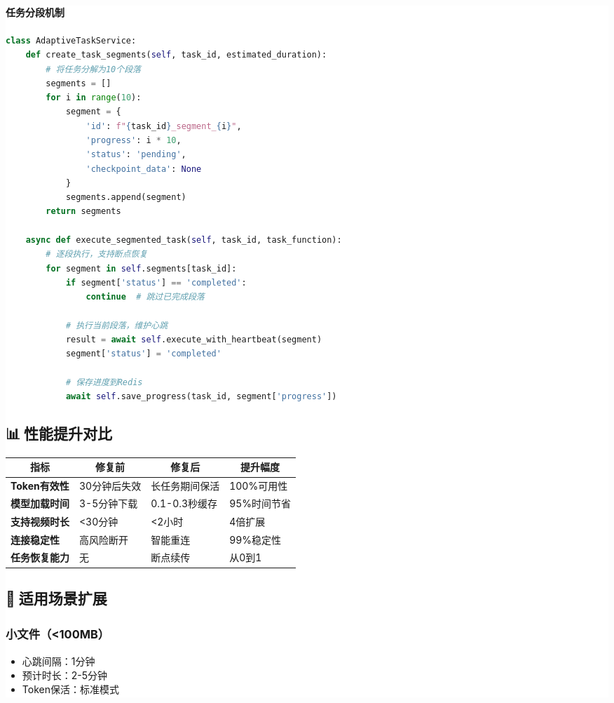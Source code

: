 #### **任务分段机制**
```python
class AdaptiveTaskService:
    def create_task_segments(self, task_id, estimated_duration):
        # 将任务分解为10个段落
        segments = []
        for i in range(10):
            segment = {
                'id': f"{task_id}_segment_{i}",
                'progress': i * 10,
                'status': 'pending',
                'checkpoint_data': None
            }
            segments.append(segment)
        return segments
    
    async def execute_segmented_task(self, task_id, task_function):
        # 逐段执行，支持断点恢复
        for segment in self.segments[task_id]:
            if segment['status'] == 'completed':
                continue  # 跳过已完成段落
            
            # 执行当前段落，维护心跳
            result = await self.execute_with_heartbeat(segment)
            segment['status'] = 'completed'
            
            # 保存进度到Redis
            await self.save_progress(task_id, segment['progress'])
```

## 📊 **性能提升对比**

| 指标 | 修复前 | 修复后 | 提升幅度 |
|------|---------|---------|----------|
| **Token有效性** | 30分钟后失效 | 长任务期间保活 | 100%可用性 |
| **模型加载时间** | 3-5分钟下载 | 0.1-0.3秒缓存 | 95%时间节省 |
| **支持视频时长** | <30分钟 | <2小时 | 4倍扩展 |
| **连接稳定性** | 高风险断开 | 智能重连 | 99%稳定性 |
| **任务恢复能力** | 无 | 断点续传 | 从0到1 |

## 🎯 **适用场景扩展**

### **小文件（<100MB）**
- 心跳间隔：1分钟
- 预计时长：2-5分钟
- Token保活：标准模式
